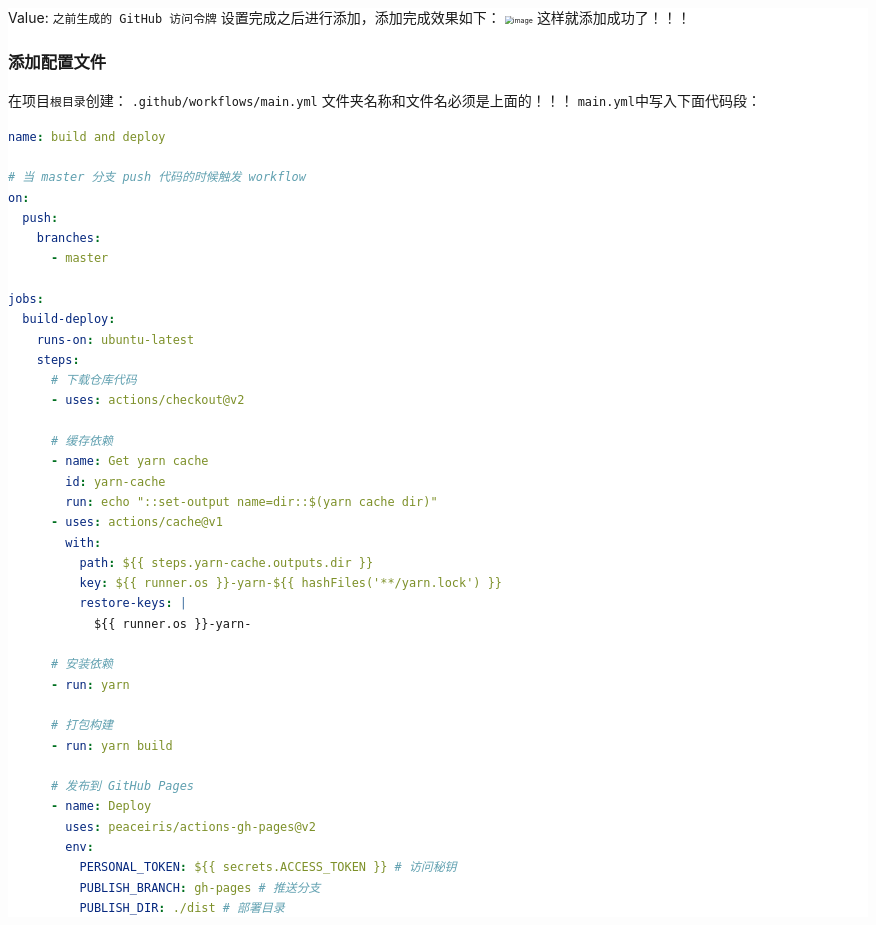    Value: `之前生成的 GitHub 访问令牌`
   设置完成之后进行添加，添加完成效果如下：
   <img src="/other/github_10.png" alt="image" style="zoom:50%;" />
   这样就添加成功了！！！

### 添加配置文件

在项目`根目录`创建：
`.github/workflows/main.yml`
文件夹名称和文件名必须是上面的！！！
`main.yml`中写入下面代码段：

```yml
name: build and deploy

# 当 master 分支 push 代码的时候触发 workflow
on:
  push:
    branches:
      - master

jobs:
  build-deploy:
    runs-on: ubuntu-latest
    steps:
      # 下载仓库代码
      - uses: actions/checkout@v2

      # 缓存依赖
      - name: Get yarn cache
        id: yarn-cache
        run: echo "::set-output name=dir::$(yarn cache dir)"
      - uses: actions/cache@v1
        with:
          path: ${{ steps.yarn-cache.outputs.dir }}
          key: ${{ runner.os }}-yarn-${{ hashFiles('**/yarn.lock') }}
          restore-keys: |
            ${{ runner.os }}-yarn-

      # 安装依赖
      - run: yarn

      # 打包构建
      - run: yarn build

      # 发布到 GitHub Pages
      - name: Deploy
        uses: peaceiris/actions-gh-pages@v2
        env:
          PERSONAL_TOKEN: ${{ secrets.ACCESS_TOKEN }} # 访问秘钥
          PUBLISH_BRANCH: gh-pages # 推送分支
          PUBLISH_DIR: ./dist # 部署目录
```
